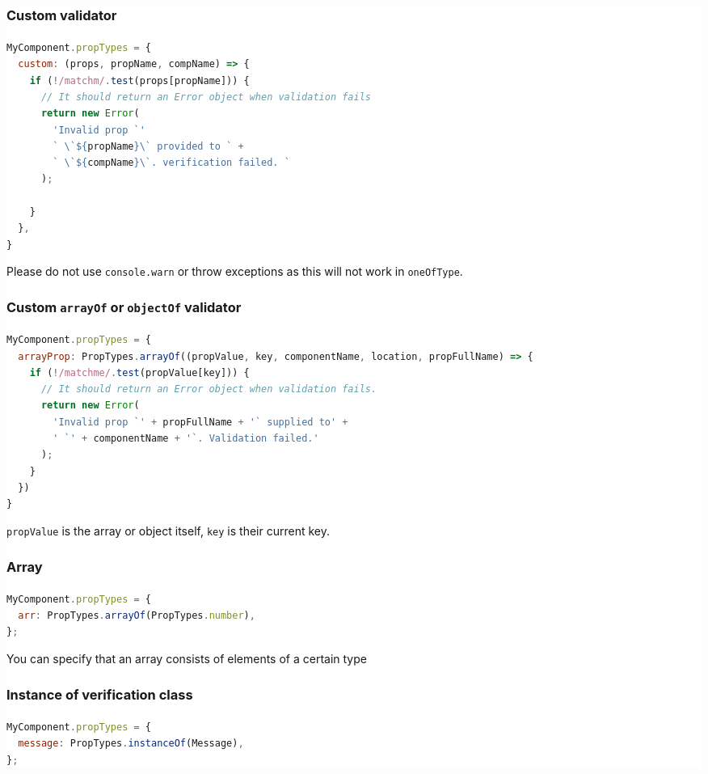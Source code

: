 ### Custom validator

```jsx
MyComponent.propTypes = {
  custom: (props, propName, compName) => {
    if (!/matchm/.test(props[propName])) {
      // It should return an Error object when validation fails
      return new Error(
        'Invalid prop `'
        ` \`${propName}\` provided to ` +
        ` \`${compName}\`. verification failed. `
      );

    }
  },
}
```

Please do not use `console.warn` or throw exceptions as this will not work in `oneOfType`.

### Custom `arrayOf` or `objectOf` validator


```jsx
MyComponent.propTypes = {
  arrayProp: PropTypes.arrayOf((propValue, key, componentName, location, propFullName) => {
    if (!/matchme/.test(propValue[key])) {
      // It should return an Error object when validation fails.
      return new Error(
        'Invalid prop `' + propFullName + '` supplied to' +
        ' `' + componentName + '`. Validation failed.'
      );
    }
  })
}
```

`propValue` is the array or object itself, `key` is their current key.

### Array

```jsx
MyComponent.propTypes = {
  arr: PropTypes.arrayOf(PropTypes.number),
};
```

You can specify that an array consists of elements of a certain type

### Instance of verification class

```jsx
MyComponent.propTypes = {
  message: PropTypes.instanceOf(Message),
};
```
